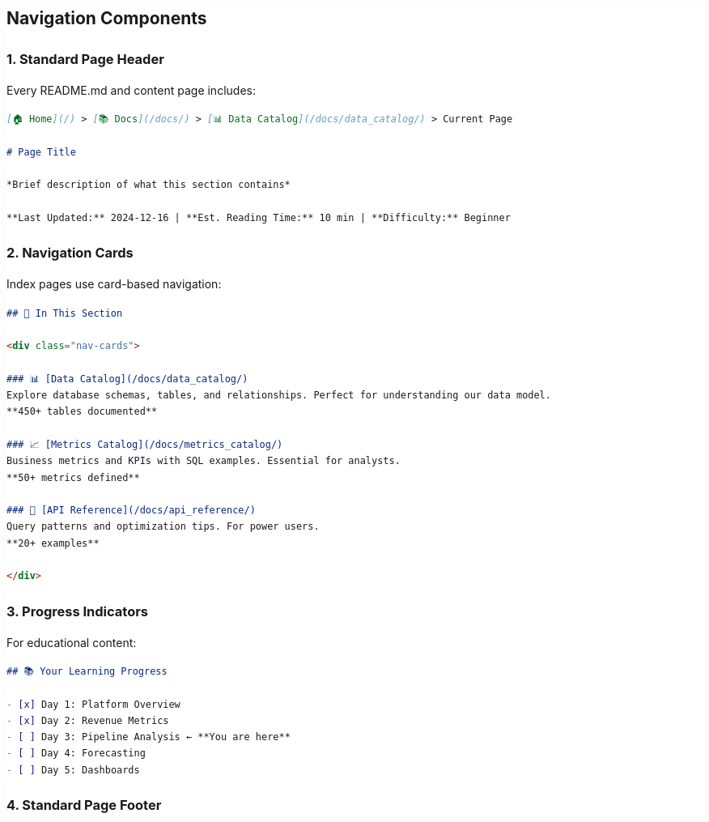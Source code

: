 ## Navigation Components

### 1. Standard Page Header
Every README.md and content page includes:

```markdown
[🏠 Home](/) > [📚 Docs](/docs/) > [📊 Data Catalog](/docs/data_catalog/) > Current Page

# Page Title

*Brief description of what this section contains*

**Last Updated:** 2024-12-16 | **Est. Reading Time:** 10 min | **Difficulty:** Beginner
```

### 2. Navigation Cards
Index pages use card-based navigation:

```markdown
## 📂 In This Section

<div class="nav-cards">

### 📊 [Data Catalog](/docs/data_catalog/)
Explore database schemas, tables, and relationships. Perfect for understanding our data model.
**450+ tables documented**

### 📈 [Metrics Catalog](/docs/metrics_catalog/)
Business metrics and KPIs with SQL examples. Essential for analysts.
**50+ metrics defined**

### 🔌 [API Reference](/docs/api_reference/)
Query patterns and optimization tips. For power users.
**20+ examples**

</div>
```

### 3. Progress Indicators
For educational content:

```markdown
## 📚 Your Learning Progress

- [x] Day 1: Platform Overview
- [x] Day 2: Revenue Metrics
- [ ] Day 3: Pipeline Analysis ← **You are here**
- [ ] Day 4: Forecasting
- [ ] Day 5: Dashboards
```

### 4. Standard Page Footer
